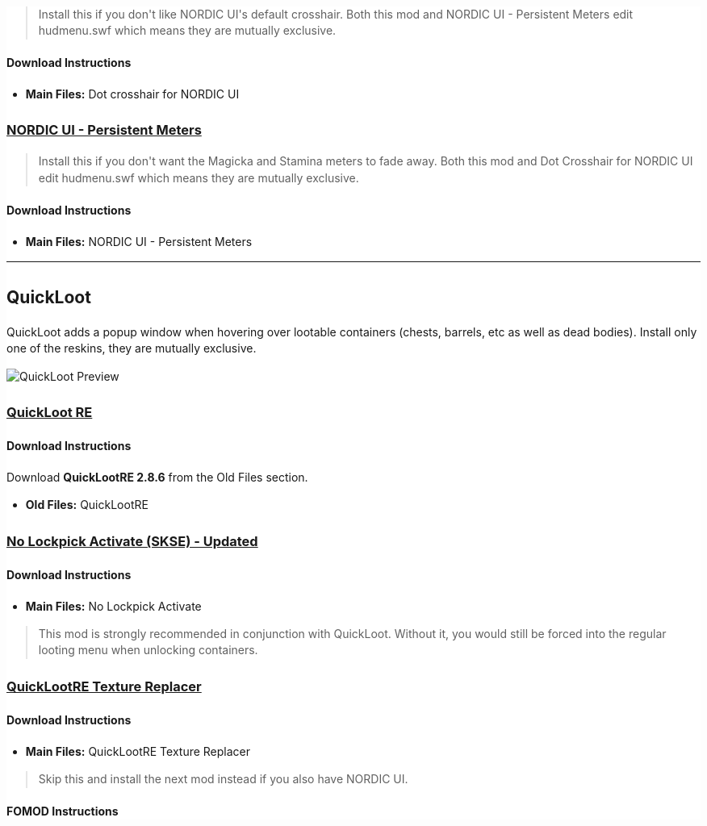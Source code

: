 > Install this if you don't like NORDIC UI's default crosshair. Both this mod and NORDIC UI - Persistent Meters edit hudmenu.swf which means they are mutually exclusive.

#### Download Instructions

- **Main Files:** Dot crosshair for NORDIC UI

### [NORDIC UI - Persistent Meters](https://www.nexusmods.com/skyrimspecialedition/mods/55162?tab=files)

> Install this if you don't want the Magicka and Stamina meters to fade away. Both this mod and Dot Crosshair for NORDIC UI edit hudmenu.swf which means they are mutually exclusive.

#### Download Instructions

- **Main Files:** NORDIC UI - Persistent Meters

---

## QuickLoot

QuickLoot adds a popup window when hovering over lootable containers (chests, barrels, etc as well as dead bodies). Install only one of the reskins, they are mutually exclusive.

![QuickLoot Preview](/Pictures/tpf/customisation/quick-loot-preview.jpg)

### [QuickLoot RE](https://www.nexusmods.com/skyrimspecialedition/mods/21085?tab=files)

#### Download Instructions

Download **QuickLootRE 2.8.6** from the Old Files section.

- **Old Files:** QuickLootRE

### [No Lockpick Activate (SKSE) - Updated](https://www.nexusmods.com/skyrimspecialedition/mods/26790?tab=files)

#### Download Instructions

- **Main Files:** No Lockpick Activate

> This mod is strongly recommended in conjunction with QuickLoot. Without it, you would still be forced into the regular looting menu when unlocking containers.

### [QuickLootRE Texture Replacer](https://www.nexusmods.com/skyrimspecialedition/mods/39045?tab=files)

#### Download Instructions

- **Main Files:** QuickLootRE Texture Replacer

> Skip this and install the next mod instead if you also have NORDIC UI.

#### FOMOD Instructions
